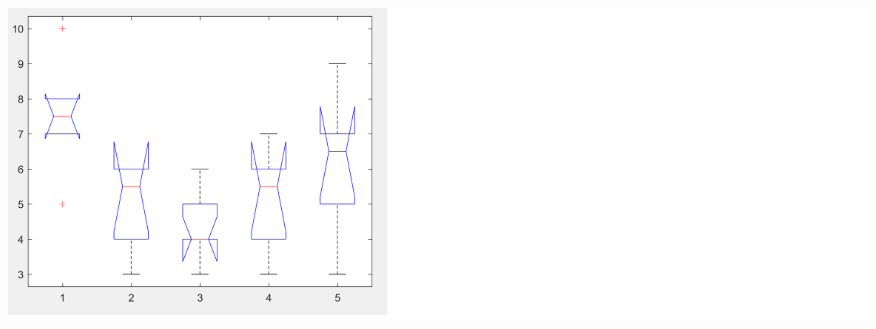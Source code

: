 <img src="work.assets/image-20210224114540945.png" alt="image-20210224114540945" style="zoom:37%;" />




